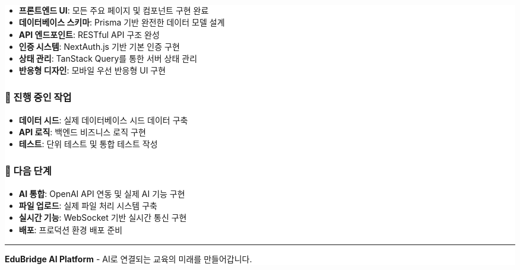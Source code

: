 - **프론트엔드 UI**: 모든 주요 페이지 및 컴포넌트 구현 완료
- **데이터베이스 스키마**: Prisma 기반 완전한 데이터 모델 설계
- **API 엔드포인트**: RESTful API 구조 완성
- **인증 시스템**: NextAuth.js 기반 기본 인증 구현
- **상태 관리**: TanStack Query를 통한 서버 상태 관리
- **반응형 디자인**: 모바일 우선 반응형 UI 구현

### 🔄 진행 중인 작업

- **데이터 시드**: 실제 데이터베이스 시드 데이터 구축
- **API 로직**: 백엔드 비즈니스 로직 구현
- **테스트**: 단위 테스트 및 통합 테스트 작성

### 🎯 다음 단계

- **AI 통합**: OpenAI API 연동 및 실제 AI 기능 구현
- **파일 업로드**: 실제 파일 처리 시스템 구축
- **실시간 기능**: WebSocket 기반 실시간 통신 구현
- **배포**: 프로덕션 환경 배포 준비

---

**EduBridge AI Platform** - AI로 연결되는 교육의 미래를 만들어갑니다.
